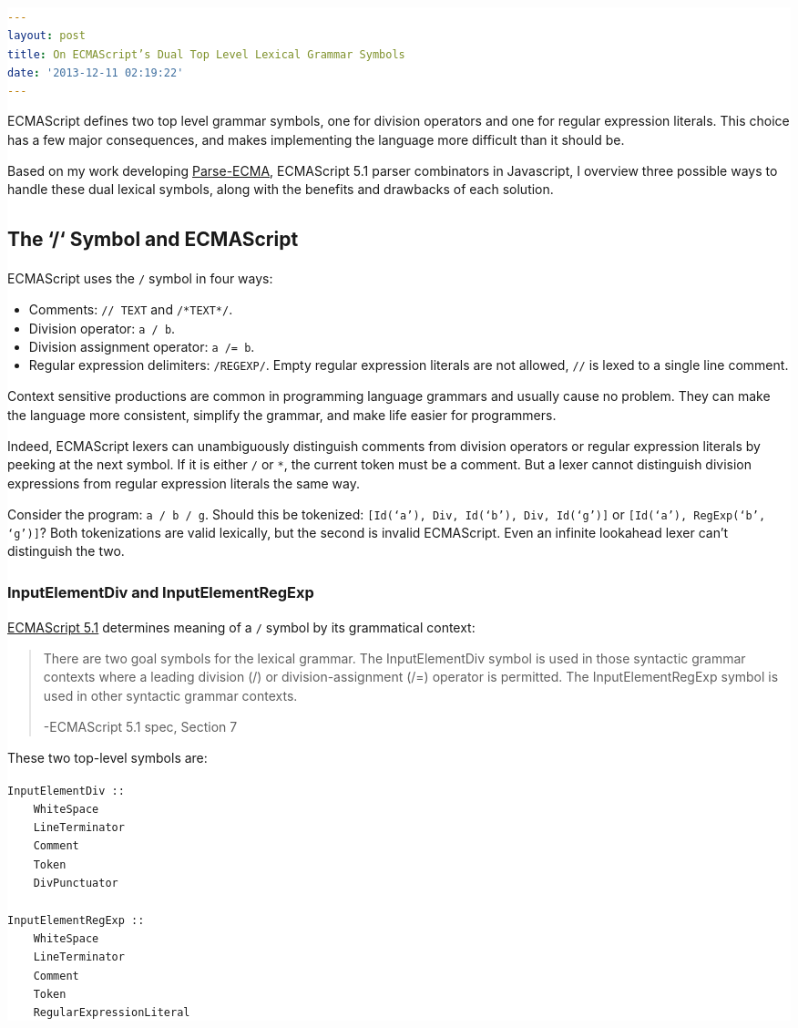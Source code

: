```yaml
---
layout: post
title: On ECMAScript’s Dual Top Level Lexical Grammar Symbols
date: '2013-12-11 02:19:22'
---
```

ECMAScript defines two top level grammar symbols, one for division operators and one for regular expression literals. This choice has a few major consequences, and makes implementing the language more difficult than it should be.

Based on my work developing [Parse-ECMA][parse-ecma], ECMAScript 5.1 parser combinators in Javascript, I overview three possible ways to handle these dual lexical symbols, along with the benefits and drawbacks of each solution.

## The ‘/‘ Symbol and ECMAScript

ECMAScript uses the `/` symbol in four ways:

* Comments: `// TEXT` and `/*TEXT*/`.
* Division operator: `a / b`.
* Division assignment operator: `a /= b`.
* Regular expression delimiters: `/REGEXP/`. Empty regular expression literals are not allowed, `//` is lexed to a single line comment.  

Context sensitive productions are common in programming language grammars and usually cause no problem. They can make the language more consistent, simplify the grammar, and make life easier for programmers.

Indeed, ECMAScript lexers can unambiguously distinguish comments from division operators or regular expression literals by peeking at the next symbol. If it is either `/` or `*`, the current token must be a comment. But a lexer cannot distinguish division expressions from regular expression literals the same way. 

Consider the program: `a / b / g`. Should this be tokenized: `[Id(‘a’), Div, Id(‘b’), Div, Id(‘g’)]` or `[Id(‘a’), RegExp(‘b’, ‘g’)]`? Both tokenizations are valid lexically, but the second is invalid ECMAScript. Even an infinite lookahead lexer can’t distinguish the two.

### InputElementDiv and InputElementRegExp
[ECMAScript 5.1][ecmascript-spec] determines meaning of a `/` symbol by its grammatical context:

> There are two goal symbols for the lexical grammar. The InputElementDiv symbol is used in those syntactic grammar contexts where a leading division (/) or division-assignment (/=) operator is permitted. The InputElementRegExp symbol is used in other syntactic grammar contexts.
>
> -ECMAScript 5.1 spec, Section 7

These two top-level symbols are:

```
InputElementDiv ::
    WhiteSpace
    LineTerminator
    Comment
    Token
    DivPunctuator

InputElementRegExp ::
    WhiteSpace
    LineTerminator
    Comment
    Token
    RegularExpressionLiteral
```


[ecmascript-spec]: http://www.ecma-international.org/publications/standards/Ecma-262.htm
[parse-ecma]: https://github.com/mattbierner/parse-ecma
[mozilla-rational]: http://www-archive.mozilla.org/js/language/js20-2002-04/rationale/syntax.html
[stackoverflow-solution]: http://stackoverflow.com/a/11766233/306149 
